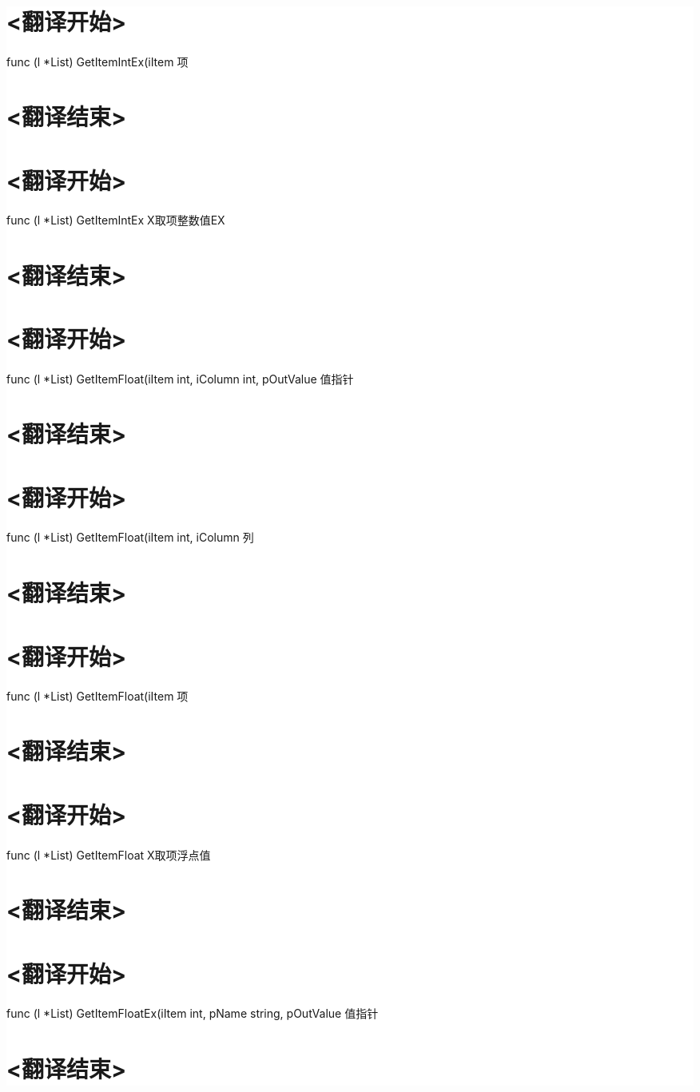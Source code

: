# <翻译开始>
func (l *List) GetItemIntEx(iItem
项
# <翻译结束>

# <翻译开始>
func (l *List) GetItemIntEx
X取项整数值EX
# <翻译结束>


# <翻译开始>
func (l *List) GetItemFloat(iItem int, iColumn int, pOutValue
值指针
# <翻译结束>

# <翻译开始>
func (l *List) GetItemFloat(iItem int, iColumn
列
# <翻译结束>

# <翻译开始>
func (l *List) GetItemFloat(iItem
项
# <翻译结束>

# <翻译开始>
func (l *List) GetItemFloat
X取项浮点值
# <翻译结束>


# <翻译开始>
func (l *List) GetItemFloatEx(iItem int, pName string, pOutValue
值指针
# <翻译结束>

